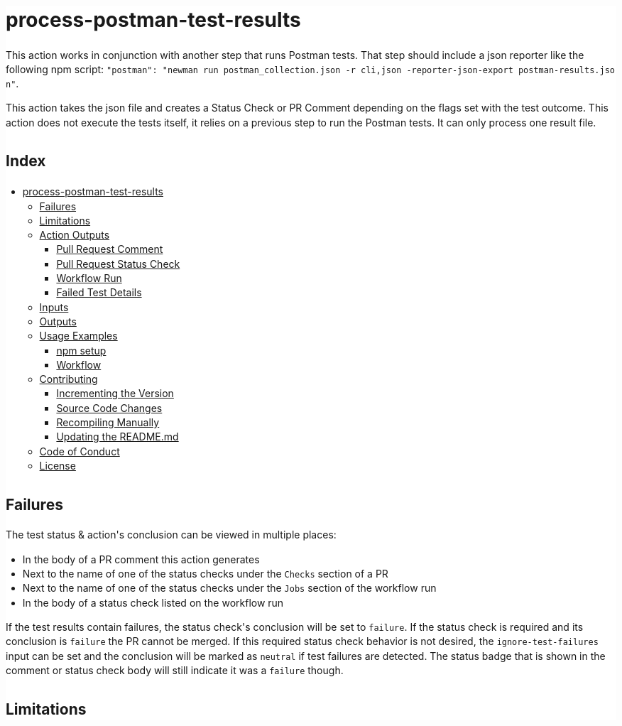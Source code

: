 # process-postman-test-results

This action works in conjunction with another step that runs Postman tests.  That step should include a json reporter like the following npm script:
`"postman": "newman run postman_collection.json -r cli,json -reporter-json-export postman-results.json"`.  

This action takes the json file and creates a Status Check or PR Comment depending on the flags set with the test outcome.  This action does not execute the tests itself, it relies on a previous step to run the Postman tests.  It can only process one result file.

## Index 

- [process-postman-test-results](#process-postman-test-results)
  - [Failures](#failures)
  - [Limitations](#limitations)
  - [Action Outputs](#action-outputs)
    - [Pull Request Comment](#pull-request-comment)
    - [Pull Request Status Check](#pull-request-status-check)
    - [Workflow Run](#workflow-run)
    - [Failed Test Details](#failed-test-details)
  - [Inputs](#inputs)
  - [Outputs](#outputs)
  - [Usage Examples](#usage-examples)
    - [npm setup](#npm-setup)
    - [Workflow](#workflow)
  - [Contributing](#contributing)
    - [Incrementing the Version](#incrementing-the-version)
    - [Source Code Changes](#source-code-changes)
    - [Recompiling Manually](#recompiling-manually)
    - [Updating the README.md](#updating-the-readmemd)
  - [Code of Conduct](#code-of-conduct)
  - [License](#license)

## Failures

The test status & action's conclusion can be viewed in multiple places:

- In the body of a PR comment this action generates
- Next to the name of one of the status checks under the `Checks` section of a PR
- Next to the name of one of the status checks under the `Jobs` section of the workflow run
- In the body of a status check listed on the workflow run

If the test results contain failures, the status check's conclusion will be set to `failure`. If the status check is required and its conclusion is `failure` the PR cannot be merged.  If this required status check behavior is not desired, the `ignore-test-failures` input can be set and the conclusion will be marked as `neutral` if test failures are detected. The status badge that is shown in the comment or status check body will still indicate it was a `failure` though.

## Limitations

